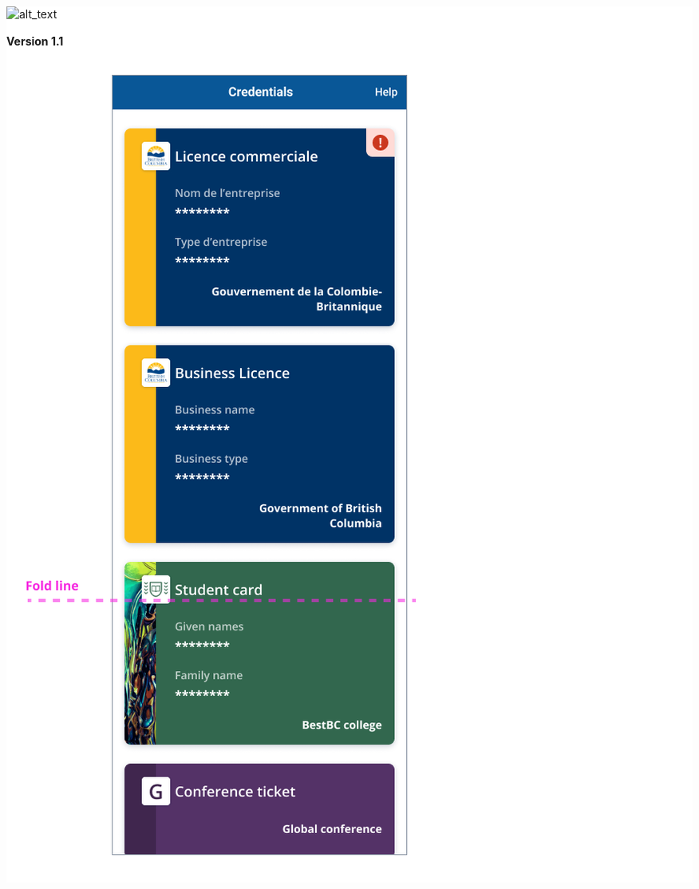 ![alt_text](images/image12.png "image_tooltip")


**Version 1.1**   

![alt_text](images/image12_1.png "image_tooltip")
